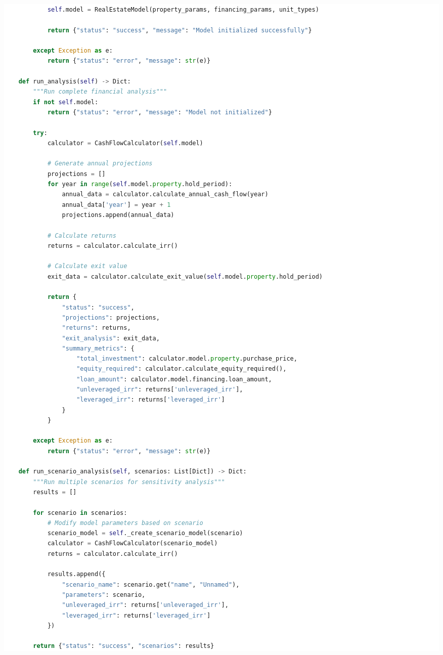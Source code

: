 ```python
            self.model = RealEstateModel(property_params, financing_params, unit_types)
            
            return {"status": "success", "message": "Model initialized successfully"}
        
        except Exception as e:
            return {"status": "error", "message": str(e)}
    
    def run_analysis(self) -> Dict:
        """Run complete financial analysis"""
        if not self.model:
            return {"status": "error", "message": "Model not initialized"}
        
        try:
            calculator = CashFlowCalculator(self.model)
            
            # Generate annual projections
            projections = []
            for year in range(self.model.property.hold_period):
                annual_data = calculator.calculate_annual_cash_flow(year)
                annual_data['year'] = year + 1
                projections.append(annual_data)
            
            # Calculate returns
            returns = calculator.calculate_irr()
            
            # Calculate exit value
            exit_data = calculator.calculate_exit_value(self.model.property.hold_period)
            
            return {
                "status": "success",
                "projections": projections,
                "returns": returns,
                "exit_analysis": exit_data,
                "summary_metrics": {
                    "total_investment": calculator.model.property.purchase_price,
                    "equity_required": calculator.calculate_equity_required(),
                    "loan_amount": calculator.model.financing.loan_amount,
                    "unleveraged_irr": returns['unleveraged_irr'],
                    "leveraged_irr": returns['leveraged_irr']
                }
            }
            
        except Exception as e:
            return {"status": "error", "message": str(e)}
    
    def run_scenario_analysis(self, scenarios: List[Dict]) -> Dict:
        """Run multiple scenarios for sensitivity analysis"""
        results = []
        
        for scenario in scenarios:
            # Modify model parameters based on scenario
            scenario_model = self._create_scenario_model(scenario)
            calculator = CashFlowCalculator(scenario_model)
            returns = calculator.calculate_irr()
            
            results.append({
                "scenario_name": scenario.get("name", "Unnamed"),
                "parameters": scenario,
                "unleveraged_irr": returns['unleveraged_irr'],
                "leveraged_irr": returns['leveraged_irr']
            })
        
        return {"status": "success", "scenarios": results}
```

[^1]: Building_I_Want-v5.xlsx